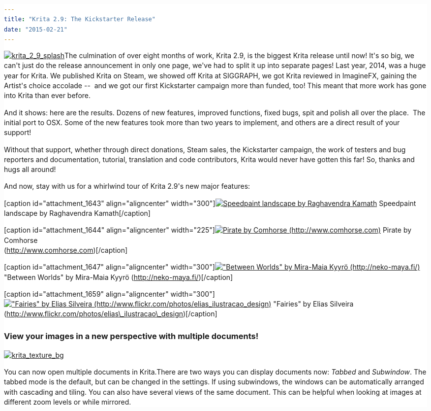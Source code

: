 ```yaml
---
title: "Krita 2.9: The Kickstarter Release"
date: "2015-02-21"
---
```


[![krita_2_9_splash](/images/pages/krita_2_9_splash.png)](https://krita.org/wp-content/uploads/2015/02/krita_2_9_splash.png)The culmination of over eight months of work, Krita 2.9, is the biggest Krita release until now! It's so big, we can't just do the release announcement in only one page, we've had to split it up into separate pages! Last year, 2014, was a huge year for Krita. We published Krita on Steam, we showed off Krita at SIGGRAPH, we got Krita reviewed in ImagineFX, gaining the Artist's choice accolade --  and we got our first Kickstarter campaign more than funded, too! This meant that more work has gone into Krita than ever before.

And it shows: here are the results. Dozens of new features, improved functions, fixed bugs, spit and polish all over the place.  The initial port to OSX. Some of the new features took more than two years to implement, and others are a direct result of your support!

Without that support, whether through direct donations, Steam sales, the Kickstarter campaign, the work of testers and bug reporters and documentation, tutorial, translation and code contributors, Krita would never have gotten this far! So, thanks and hugs all around!

And now, stay with us for a whirlwind tour of Krita 2.9's new major features:

\[caption id="attachment\_1643" align="aligncenter" width="300"\][![Speedpaint landscape by  Raghavendra Kamath](/images/pages/raghukamath_landscape-300x212.png)](https://krita.org/wp-content/uploads/2015/02/raghukamath_landscape.png) Speedpaint landscape by Raghavendra Kamath\[/caption\]

\[caption id="attachment\_1644" align="aligncenter" width="225"\][![Pirate by Comhorse (http://www.comhorse.com)](/images/pages/comhorse_image2-225x300.jpg)](https://krita.org/wp-content/uploads/2015/02/comhorse_image2.jpg) Pirate by Comhorse  
(http://www.comhorse.com)\[/caption\]

\[caption id="attachment\_1647" align="aligncenter" width="300"\][!["Between Worlds" by Mira-Maia Kyyrö (http://neko-maya.fi/)](/images/pages/betweenworlds_nekomaya-300x190.png)](https://krita.org/wp-content/uploads/2015/02/betweenworlds_nekomaya.png) "Between Worlds" by Mira-Maia Kyyrö (http://neko-maya.fi/)\[/caption\]

\[caption id="attachment\_1659" align="aligncenter" width="300"\][!["Fairies" by Elias Silveira (http://www.flickr.com/photos/elias_ilustracao_design)](/images/pages/Krita_Fairy01-300x212.jpeg)](https://krita.org/wp-content/uploads/2015/02/Krita_Fairy01.jpeg) "Fairies" by Elias Silveira (http://www.flickr.com/photos/elias\_ilustracao\_design)\[/caption\]

### View your images in a new perspective with multiple documents!

[![krita_texture_bg](/images/pages/krita_texture_bg-1024x564.jpg)](https://krita.org/wp-content/uploads/2015/01/krita_texture_bg.jpg)

You can now open multiple documents in Krita.There are two ways you can display documents now: _Tabbed_ and _Subwindow_. The tabbed mode is the default, but can be changed in the settings. If using subwindows, the windows can be automatically arranged with cascading and tiling. You can also have several views of the same document. This can be helpful when looking at images at different zoom levels or while mirrored.
